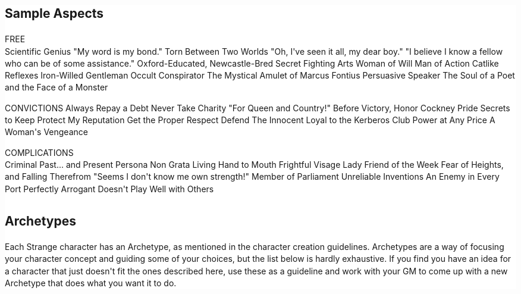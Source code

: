 ## Sample Aspects

FREE  
Scientific Genius
"My word is my bond." 
Torn Between Two Worlds
"Oh, I've seen it all, my dear boy."
"I believe I know a fellow who can be of some assistance."
Oxford-Educated, Newcastle-Bred
Secret Fighting Arts
Woman of Will
Man of Action
Catlike Reflexes
Iron-Willed Gentleman
Occult Conspirator
The Mystical Amulet of Marcus Fontius
Persuasive Speaker
The Soul of a Poet and the Face of a Monster

CONVICTIONS 
Always Repay a Debt
Never Take Charity
"For Queen and Country!"
Before Victory, Honor
Cockney Pride
Secrets to Keep
Protect My Reputation
Get the Proper Respect
Defend The Innocent
Loyal to the Kerberos Club
Power at Any Price
A Woman's Vengeance

COMPLICATIONS  
Criminal Past... and Present
Persona Non Grata
Living Hand to Mouth
Frightful Visage
Lady Friend of the Week
Fear of Heights, and Falling Therefrom
"Seems I don't know me own strength!"
Member of Parliament
Unreliable Inventions
An Enemy in Every Port
Perfectly Arrogant
Doesn't Play Well with Others

## Archetypes
Each Strange character has an Archetype, as mentioned in the character creation guidelines. Archetypes are a way of focusing your character concept and guiding some of your choices, but the list below is hardly exhaustive. If you find you have an idea for a character that just doesn't fit the ones described here, use these as a guideline and work with your GM to come up with a new Archetype that does what you want it to do.
